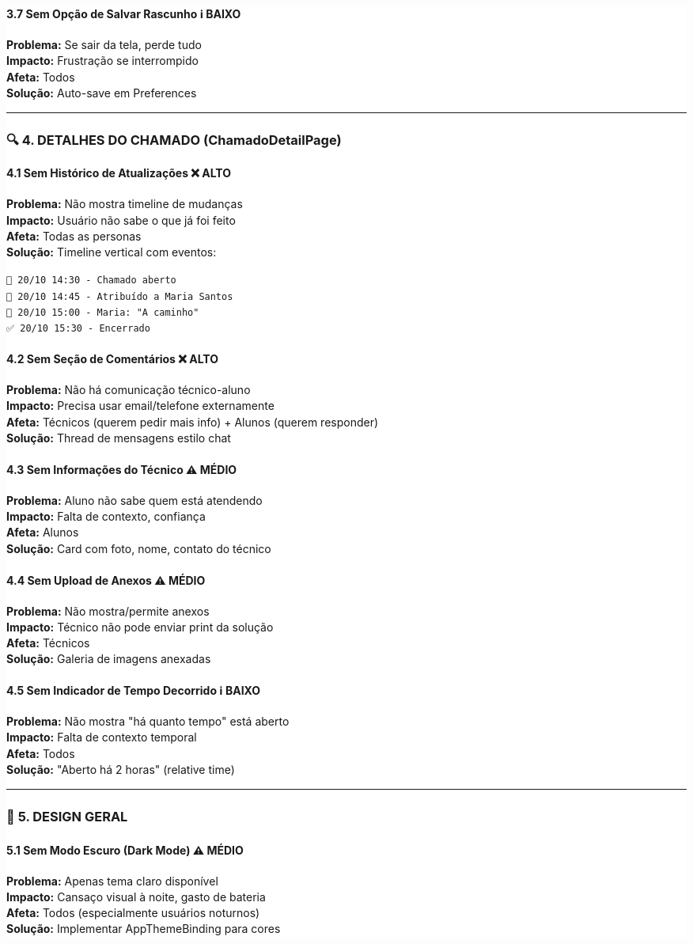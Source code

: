 #### **3.7 Sem Opção de Salvar Rascunho** ℹ️ BAIXO
**Problema:** Se sair da tela, perde tudo  
**Impacto:** Frustração se interrompido  
**Afeta:** Todos  
**Solução:** Auto-save em Preferences

---

### 🔍 **4. DETALHES DO CHAMADO (ChamadoDetailPage)**

#### **4.1 Sem Histórico de Atualizações** ❌ ALTO
**Problema:** Não mostra timeline de mudanças  
**Impacto:** Usuário não sabe o que já foi feito  
**Afeta:** Todas as personas  
**Solução:** Timeline vertical com eventos:
```
📅 20/10 14:30 - Chamado aberto
👤 20/10 14:45 - Atribuído a Maria Santos
💬 20/10 15:00 - Maria: "A caminho"
✅ 20/10 15:30 - Encerrado
```

#### **4.2 Sem Seção de Comentários** ❌ ALTO
**Problema:** Não há comunicação técnico-aluno  
**Impacto:** Precisa usar email/telefone externamente  
**Afeta:** Técnicos (querem pedir mais info) + Alunos (querem responder)  
**Solução:** Thread de mensagens estilo chat

#### **4.3 Sem Informações do Técnico** ⚠️ MÉDIO
**Problema:** Aluno não sabe quem está atendendo  
**Impacto:** Falta de contexto, confiança  
**Afeta:** Alunos  
**Solução:** Card com foto, nome, contato do técnico

#### **4.4 Sem Upload de Anexos** ⚠️ MÉDIO
**Problema:** Não mostra/permite anexos  
**Impacto:** Técnico não pode enviar print da solução  
**Afeta:** Técnicos  
**Solução:** Galeria de imagens anexadas

#### **4.5 Sem Indicador de Tempo Decorrido** ℹ️ BAIXO
**Problema:** Não mostra "há quanto tempo" está aberto  
**Impacto:** Falta de contexto temporal  
**Afeta:** Todos  
**Solução:** "Aberto há 2 horas" (relative time)

---

### 🎨 **5. DESIGN GERAL**

#### **5.1 Sem Modo Escuro (Dark Mode)** ⚠️ MÉDIO
**Problema:** Apenas tema claro disponível  
**Impacto:** Cansaço visual à noite, gasto de bateria  
**Afeta:** Todos (especialmente usuários noturnos)  
**Solução:** Implementar AppThemeBinding para cores
